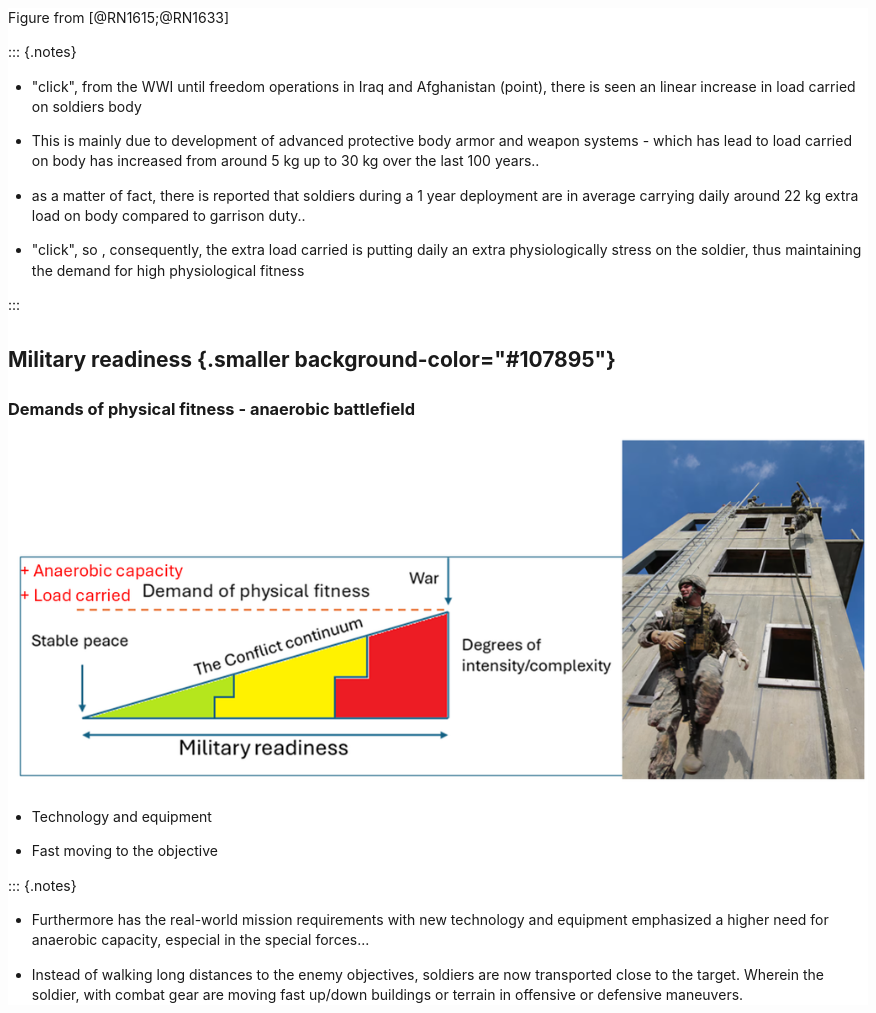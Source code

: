 
Figure from [@RN1615;@RN1633]


::: {.notes}

- "click", from the WWI until freedom operations in Iraq and Afghanistan (point), there is seen an linear increase in load carried on soldiers body

- This is mainly due to development of advanced protective body armor and weapon systems - which has lead to load carried on body has increased from around 5 kg up to 30 kg over the last 100 years..

- as a matter of fact, there is reported that soldiers during a 1 year deployment are in average carrying daily around 22 kg extra load on body compared to garrison duty..

- "click", so , consequently, the extra load carried is putting daily an extra physiologically stress on the soldier, thus maintaining the demand for high physiological fitness

::: 

 
## Military readiness {.smaller background-color="#107895"}

### Demands of physical fitness - anaerobic battlefield


![](fig/benefit/spec.png)

- Technology and equipment

- Fast moving to the objective



::: {.notes}

- Furthermore has the real-world mission requirements with new technology and equipment emphasized a higher need for anaerobic capacity, especial in the special forces...

- Instead of walking long distances to the enemy objectives, soldiers are now transported close to the target. Wherein the soldier, with combat gear are moving fast up/down buildings or terrain in offensive or defensive maneuvers. 
